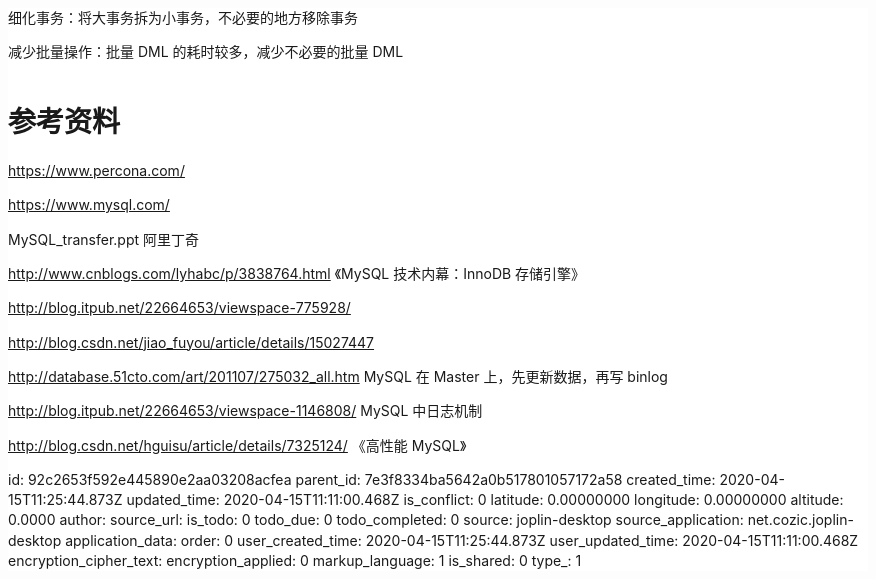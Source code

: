 细化事务：将大事务拆为小事务，不必要的地方移除事务

减少批量操作：批量 DML 的耗时较多，减少不必要的批量 DML

# 参考资料
https://www.percona.com/

https://www.mysql.com/

MySQL_transfer.ppt 阿里丁奇

http://www.cnblogs.com/lyhabc/p/3838764.html 《MySQL 技术内幕：InnoDB 存储引擎》

http://blog.itpub.net/22664653/viewspace-775928/

http://blog.csdn.net/jiao_fuyou/article/details/15027447

http://database.51cto.com/art/201107/275032_all.htm MySQL 在 Master 上，先更新数据，再写 binlog

http://blog.itpub.net/22664653/viewspace-1146808/ MySQL 中日志机制

http://blog.csdn.net/hguisu/article/details/7325124/ 《高性能 MySQL》

id: 92c2653f592e445890e2aa03208acfea
parent_id: 7e3f8334ba5642a0b517801057172a58
created_time: 2020-04-15T11:25:44.873Z
updated_time: 2020-04-15T11:11:00.468Z
is_conflict: 0
latitude: 0.00000000
longitude: 0.00000000
altitude: 0.0000
author: 
source_url: 
is_todo: 0
todo_due: 0
todo_completed: 0
source: joplin-desktop
source_application: net.cozic.joplin-desktop
application_data: 
order: 0
user_created_time: 2020-04-15T11:25:44.873Z
user_updated_time: 2020-04-15T11:11:00.468Z
encryption_cipher_text: 
encryption_applied: 0
markup_language: 1
is_shared: 0
type_: 1